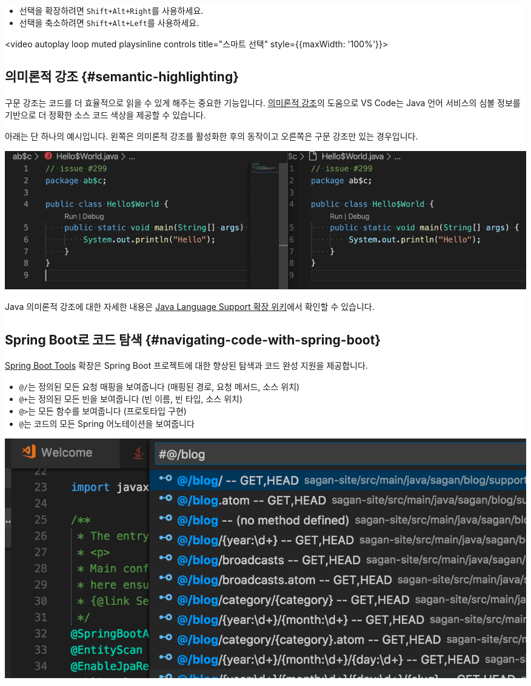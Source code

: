 - 선택을 확장하려면 `Shift+Alt+Right`를 사용하세요.
- 선택을 축소하려면 `Shift+Alt+Left`를 사용하세요.

<video autoplay loop muted playsinline controls title="스마트 선택" style={{maxWidth: '100%'}}>

  <source src="https://code.visualstudio.com/docs/java/java-editing/smart-selection.mp4" type="video/mp4" />
</video>

## 의미론적 강조 {#semantic-highlighting}

구문 강조는 코드를 더 효율적으로 읽을 수 있게 해주는 중요한 기능입니다. [의미론적 강조](https://github.com/microsoft/vscode/wiki/Semantic-Highlighting-Overview)의 도움으로 VS Code는 Java 언어 서비스의 심볼 정보를 기반으로 더 정확한 소스 코드 색상을 제공할 수 있습니다.

아래는 단 하나의 예시입니다. 왼쪽은 의미론적 강조를 활성화한 후의 동작이고 오른쪽은 구문 강조만 있는 경우입니다.

![의미론적 강조](images/java-editing/semantic-highlighting.png)

Java 의미론적 강조에 대한 자세한 내용은 [Java Language Support 확장 위키](https://github.com/redhat-developer/vscode-java/wiki/Semantic-Highlighting)에서 확인할 수 있습니다.

## Spring Boot로 코드 탐색 {#navigating-code-with-spring-boot}

[Spring Boot Tools](https://marketplace.visualstudio.com/items?itemName=vmware.vscode-spring-boot) 확장은 Spring Boot 프로젝트에 대한 향상된 탐색과 코드 완성 지원을 제공합니다.

- `@/`는 정의된 모든 요청 매핑을 보여줍니다 (매핑된 경로, 요청 메서드, 소스 위치)
- `@+`는 정의된 모든 빈을 보여줍니다 (빈 이름, 빈 타입, 소스 위치)
- `@>`는 모든 함수를 보여줍니다 (프로토타입 구현)
- `@`는 코드의 모든 Spring 어노테이션을 보여줍니다

![Spring 탐색](images/java-editing/spring-navigation.png)

